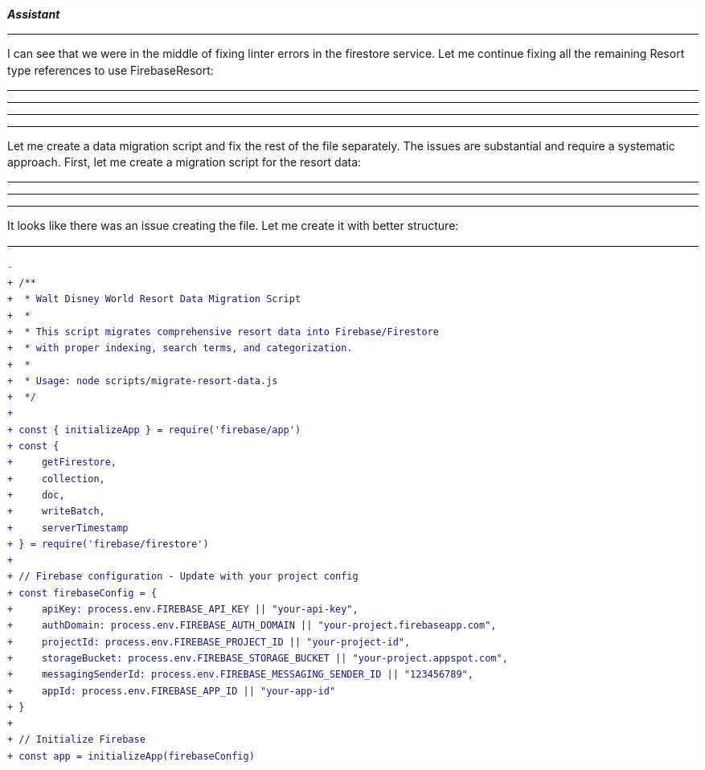 
_**Assistant**_



---

I can see that we were in the middle of fixing linter errors in the firestore service. Let me continue fixing all the remaining Resort type references to use FirebaseResort:

---



---



---



---

Let me create a data migration script and fix the rest of the file separately. The issues are substantial and require a systematic approach. First, let me create a migration script for the resort data:

---



---



---

It looks like there was an issue creating the file. Let me create it with better structure:

---

```diff
- 
+ /**
+  * Walt Disney World Resort Data Migration Script
+  *
+  * This script migrates comprehensive resort data into Firebase/Firestore
+  * with proper indexing, search terms, and categorization.
+  *
+  * Usage: node scripts/migrate-resort-data.js
+  */
+ 
+ const { initializeApp } = require('firebase/app')
+ const {
+     getFirestore,
+     collection,
+     doc,
+     writeBatch,
+     serverTimestamp
+ } = require('firebase/firestore')
+ 
+ // Firebase configuration - Update with your project config
+ const firebaseConfig = {
+     apiKey: process.env.FIREBASE_API_KEY || "your-api-key",
+     authDomain: process.env.FIREBASE_AUTH_DOMAIN || "your-project.firebaseapp.com",
+     projectId: process.env.FIREBASE_PROJECT_ID || "your-project-id",
+     storageBucket: process.env.FIREBASE_STORAGE_BUCKET || "your-project.appspot.com",
+     messagingSenderId: process.env.FIREBASE_MESSAGING_SENDER_ID || "123456789",
+     appId: process.env.FIREBASE_APP_ID || "your-app-id"
+ }
+ 
+ // Initialize Firebase
+ const app = initializeApp(firebaseConfig)
```